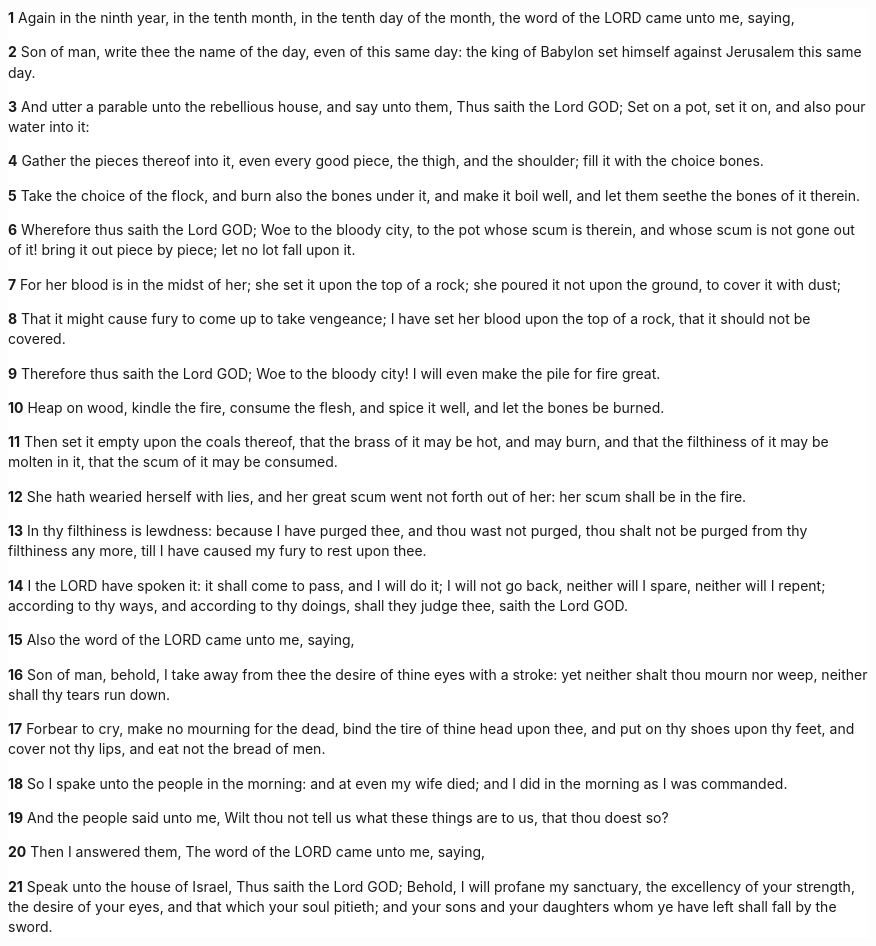 **1** Again in the ninth year, in the tenth month, in the tenth day of the month, the word of the LORD came unto me, saying,

**2** Son of man, write thee the name of the day, even of this same day: the king of Babylon set himself against Jerusalem this same day.

**3** And utter a parable unto the rebellious house, and say unto them, Thus saith the Lord GOD; Set on a pot, set it on, and also pour water into it:

**4** Gather the pieces thereof into it, even every good piece, the thigh, and the shoulder; fill it with the choice bones.

**5** Take the choice of the flock, and burn also the bones under it, and make it boil well, and let them seethe the bones of it therein.

**6** Wherefore thus saith the Lord GOD; Woe to the bloody city, to the pot whose scum is therein, and whose scum is not gone out of it! bring it out piece by piece; let no lot fall upon it.

**7** For her blood is in the midst of her; she set it upon the top of a rock; she poured it not upon the ground, to cover it with dust;

**8** That it might cause fury to come up to take vengeance; I have set her blood upon the top of a rock, that it should not be covered.

**9** Therefore thus saith the Lord GOD; Woe to the bloody city! I will even make the pile for fire great.

**10** Heap on wood, kindle the fire, consume the flesh, and spice it well, and let the bones be burned.

**11** Then set it empty upon the coals thereof, that the brass of it may be hot, and may burn, and that the filthiness of it may be molten in it, that the scum of it may be consumed.

**12** She hath wearied herself with lies, and her great scum went not forth out of her: her scum shall be in the fire.

**13** In thy filthiness is lewdness: because I have purged thee, and thou wast not purged, thou shalt not be purged from thy filthiness any more, till I have caused my fury to rest upon thee.

**14** I the LORD have spoken it: it shall come to pass, and I will do it; I will not go back, neither will I spare, neither will I repent; according to thy ways, and according to thy doings, shall they judge thee, saith the Lord GOD.

**15** Also the word of the LORD came unto me, saying,

**16** Son of man, behold, I take away from thee the desire of thine eyes with a stroke: yet neither shalt thou mourn nor weep, neither shall thy tears run down.

**17** Forbear to cry, make no mourning for the dead, bind the tire of thine head upon thee, and put on thy shoes upon thy feet, and cover not thy lips, and eat not the bread of men.

**18** So I spake unto the people in the morning: and at even my wife died; and I did in the morning as I was commanded.

**19** And the people said unto me, Wilt thou not tell us what these things are to us, that thou doest so?

**20** Then I answered them, The word of the LORD came unto me, saying,

**21** Speak unto the house of Israel, Thus saith the Lord GOD; Behold, I will profane my sanctuary, the excellency of your strength, the desire of your eyes, and that which your soul pitieth; and your sons and your daughters whom ye have left shall fall by the sword.
